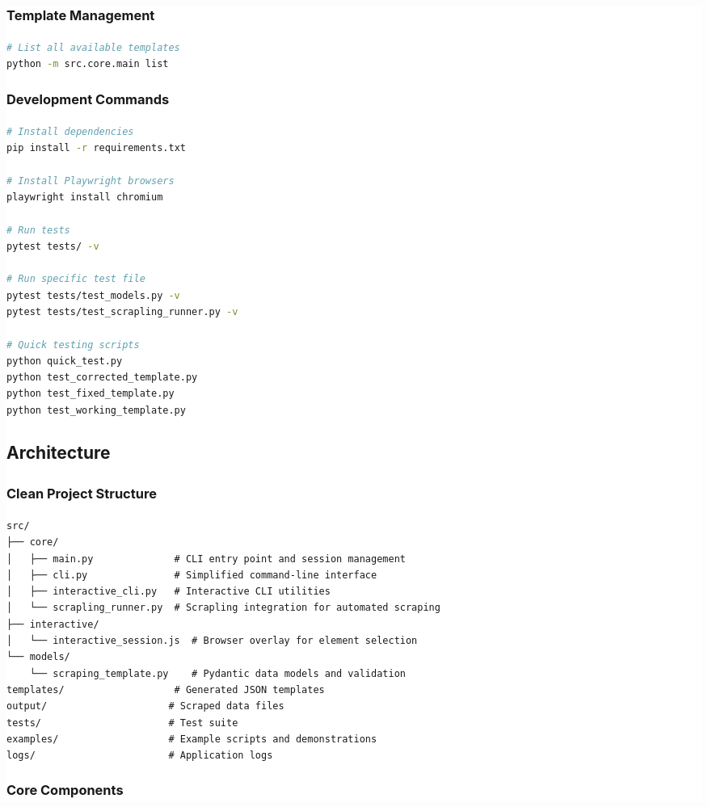 ### Template Management
```bash
# List all available templates
python -m src.core.main list
```

### Development Commands
```bash
# Install dependencies
pip install -r requirements.txt

# Install Playwright browsers
playwright install chromium

# Run tests
pytest tests/ -v

# Run specific test file
pytest tests/test_models.py -v
pytest tests/test_scrapling_runner.py -v

# Quick testing scripts
python quick_test.py
python test_corrected_template.py
python test_fixed_template.py
python test_working_template.py
```

## Architecture

### Clean Project Structure
```
src/
├── core/
│   ├── main.py              # CLI entry point and session management
│   ├── cli.py               # Simplified command-line interface
│   ├── interactive_cli.py   # Interactive CLI utilities
│   └── scrapling_runner.py  # Scrapling integration for automated scraping
├── interactive/
│   └── interactive_session.js  # Browser overlay for element selection
└── models/
    └── scraping_template.py    # Pydantic data models and validation
templates/                   # Generated JSON templates
output/                     # Scraped data files
tests/                      # Test suite
examples/                   # Example scripts and demonstrations
logs/                       # Application logs
```

### Core Components
